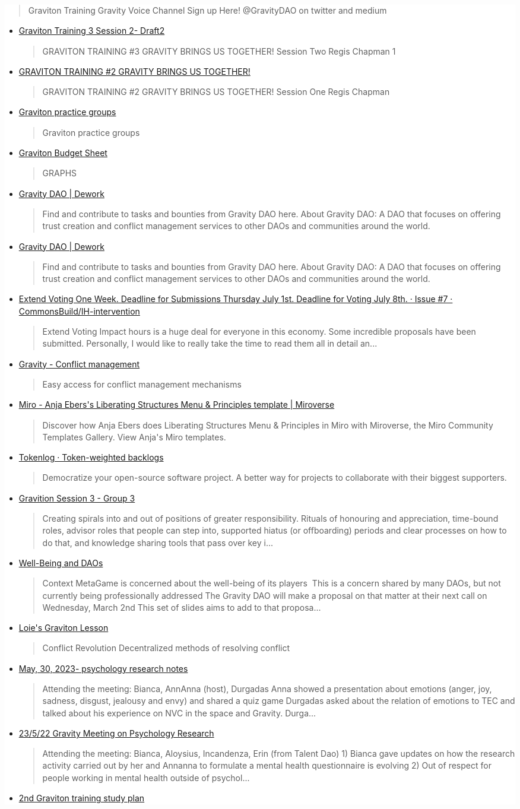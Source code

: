   > Graviton Training Gravity Voice Channel Sign up Here! @GravityDAO on twitter and medium
- [Graviton Training 3 Session 2- Draft2](https://docs.google.com/presentation/d/1H9mL-HOa9xU50vhNshBqmef0ZHglK-6MLJ178IbChyY)
  > GRAVITON TRAINING #3 GRAVITY BRINGS US TOGETHER! Session Two Regis Chapman 1
- [GRAVITON TRAINING #2 GRAVITY BRINGS US TOGETHER!](https://docs.google.com/presentation/d/1LsOtqG3UopuEstzCy5y8k5F23Y5t5pmevT4XQsfVuqM)
  > GRAVITON TRAINING #2 GRAVITY BRINGS US TOGETHER! Session One Regis Chapman
- [Graviton practice groups](https://docs.google.com/presentation/d/1ouTLtif-brFs5I7LKB_t0At2H1scNj6izdUoaK_3iQE)
  > Graviton practice groups
- [Graviton Budget Sheet](https://docs.google.com/spreadsheets/d/1-Mh6vJ2Xqrsw8Gkd1v-D7r7zoyz87-pFFpdIrddBjGQ)
  > GRAPHS
- [Gravity DAO | Dework](https://app.dework.xyz/o/gravity-dao-4UHhckKWxf8whABj2pY8mV/board)
  > Find and contribute to tasks and bounties from Gravity DAO here. About Gravity DAO: A DAO that focuses on offering trust creation and conflict management services to other DAOs and communities around the world.
- [Gravity DAO | Dework](https://dework.xyz/o/gravity-dao-4UHhckKWxf8whABj2pY8mV)
  > Find and contribute to tasks and bounties from Gravity DAO here. About Gravity DAO: A DAO that focuses on offering trust creation and conflict management services to other DAOs and communities around the world.
- [Extend Voting One Week. Deadline for Submissions Thursday July 1st. Deadline for Voting July 8th. · Issue #7 · CommonsBuild/IH-intervention](https://github.com/CommonsBuild/IH-intervention/issues/7)
  > Extend Voting Impact hours is a huge deal for everyone in this economy. Some incredible proposals have been submitted. Personally, I would like to really take the time to read them all in detail an...
- [Gravity - Conflict management](https://the-commons-stack.typeform.com/to/rCVsK5RK)
  > Easy access for conflict management mechanisms
- [Miro - Anja Ebers's Liberating Structures Menu & Principles template | Miroverse](https://miro.com/miroverse/liberating-structures-menu-and-principles)
  > Discover how Anja Ebers does Liberating Structures Menu & Principles in Miro with Miroverse, the Miro Community Templates Gallery. View Anja's Miro templates.
- [Tokenlog · Token-weighted backlogs](https://tokenlog.xyz/commons-stack/commonsprize)
  > Democratize your open-source software project. A better way for projects to collaborate with their biggest supporters.
- [Gravition Session 3 - Group 3](https://docs.google.com/document/d/1DYBImLyn2VfpllpDn8IhpEH-snKe-4yMSVdRDF_QrqY)
  > Creating spirals into and out of positions of greater responsibility. Rituals of honouring and appreciation, time-bound roles, advisor roles that people can step into, supported hiatus (or offboarding) periods and clear processes on how to do that, and knowledge sharing tools that pass over key i...
- [Well-Being and DAOs](https://docs.google.com/presentation/d/1DSA_zBRa_BECvOrGlgz2bd7w1Es5DOcmI-biw_KgrNc)
  > Context MetaGame is concerned about the well-being of its players ️ This is a concern shared by many DAOs, but not currently being professionally addressed The Gravity DAO will make a proposal on that matter at their next call on Wednesday, March 2nd This set of slides aims to add to that proposa...
- [Loie's Graviton Lesson](https://docs.google.com/presentation/d/1Cdtr-eKGy85asegTx5DwVrSSyubPuGun_J89YtWZKu0)
  > Conflict Revolution Decentralized methods of resolving conflict
- [May, 30, 2023- psychology research notes](https://docs.google.com/document/d/1XByWXFsfYKLn6Bywgus67C9tW0GYfuES6auVloJhSnI)
  > Attending the meeting: Bianca, AnnAnna (host), Durgadas Anna showed a presentation about emotions (anger, joy, sadness, disgust, jealousy and envy) and shared a quiz game Durgadas asked about the relation of emotions to TEC and talked about his experience on NVC in the space and Gravity. Durga...
- [23/5/22 Gravity Meeting on Psychology Research](https://docs.google.com/document/d/1EL2FMOl4k6ZcOEy8cbkjIVKIjk05RIynXmzmpQiZDxQ)
  > Attending the meeting: Bianca, Aloysius, Incandenza, Erin (from Talent Dao) 1) Bianca gave updates on how the research activity carried out by her and Annanna to formulate a mental health questionnaire is evolving 2) Out of respect for people working in mental health outside of psychol...
- [2nd Graviton training study plan](https://docs.google.com/document/d/1txyn1dND8xG_ofNG_rxRzvNuBfGl3j20w9Au5N8kq0E)